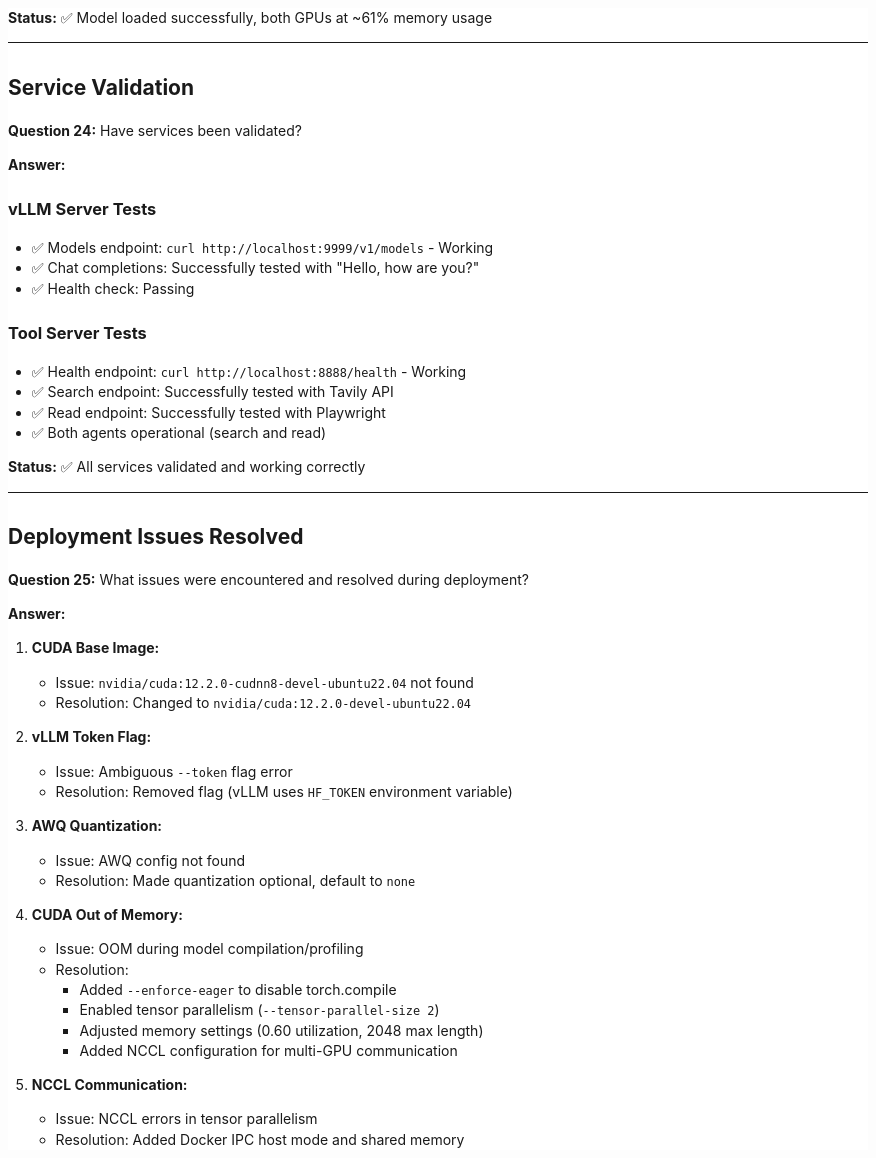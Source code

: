 **Status:** ✅ Model loaded successfully, both GPUs at ~61% memory usage

---

## Service Validation

**Question 24:** Have services been validated?

**Answer:**

### vLLM Server Tests
- ✅ Models endpoint: `curl http://localhost:9999/v1/models` - Working
- ✅ Chat completions: Successfully tested with "Hello, how are you?"
- ✅ Health check: Passing

### Tool Server Tests
- ✅ Health endpoint: `curl http://localhost:8888/health` - Working
- ✅ Search endpoint: Successfully tested with Tavily API
- ✅ Read endpoint: Successfully tested with Playwright
- ✅ Both agents operational (search and read)

**Status:** ✅ All services validated and working correctly

---

## Deployment Issues Resolved

**Question 25:** What issues were encountered and resolved during deployment?

**Answer:**

1. **CUDA Base Image:**
   - Issue: `nvidia/cuda:12.2.0-cudnn8-devel-ubuntu22.04` not found
   - Resolution: Changed to `nvidia/cuda:12.2.0-devel-ubuntu22.04`

2. **vLLM Token Flag:**
   - Issue: Ambiguous `--token` flag error
   - Resolution: Removed flag (vLLM uses `HF_TOKEN` environment variable)

3. **AWQ Quantization:**
   - Issue: AWQ config not found
   - Resolution: Made quantization optional, default to `none`

4. **CUDA Out of Memory:**
   - Issue: OOM during model compilation/profiling
   - Resolution: 
     - Added `--enforce-eager` to disable torch.compile
     - Enabled tensor parallelism (`--tensor-parallel-size 2`)
     - Adjusted memory settings (0.60 utilization, 2048 max length)
     - Added NCCL configuration for multi-GPU communication

5. **NCCL Communication:**
   - Issue: NCCL errors in tensor parallelism
   - Resolution: Added Docker IPC host mode and shared memory
